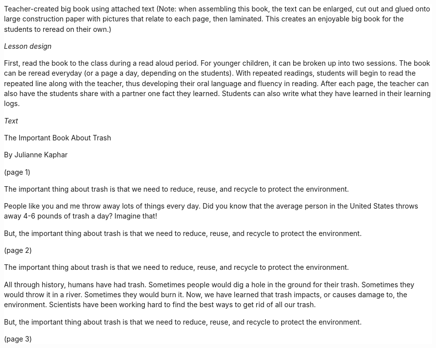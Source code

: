 <p>
  Teacher-created big book using attached text (Note: when assembling this book, the text can be enlarged, cut out and glued onto large construction paper with pictures that relate to each page, then laminated.  This creates an enjoyable big book for the students to reread on their own.)
 </p>
<p>
  <i>
   Lesson design
  </i>
 </p>
<p>
  First, read the book to the class during a read aloud period.  For younger children, it can be broken up into two sessions.  The book can be reread everyday (or a page a day, depending on the students). With repeated readings, students will begin to read the repeated line along with the teacher, thus developing their oral language and fluency in reading. After each page, the teacher can also have the students share with a partner one fact they learned.  Students can also write what they have learned in their learning logs.
 </p>
<p>
  <i>
   Text
  </i>
 </p>
<p>
  The Important Book About Trash
 </p>
<p>
  By Julianne Kaphar
 </p>
<p>
  (page 1)
 </p>
 <p>
  The important thing about trash is that we need to reduce, reuse, and recycle to protect the environment.
 </p>
<p>
  People like you and me throw away lots of things every day.  Did you know that the average person in the United States throws away 4-6 pounds of trash a day?  Imagine that!
 </p>
<p>
  But, the important thing about trash is that we need to reduce, reuse, and recycle to protect the environment.
 </p>
<p>
  (page 2)
 </p>
 <p>
  The important thing about trash is that we need to reduce, reuse, and recycle to protect the environment.
 </p>
<p>
  All through history, humans have had trash.  Sometimes people would dig a hole in the ground for their trash.  Sometimes they would throw it in a river.  Sometimes they would burn it.  Now, we have learned that trash impacts, or causes damage to, the environment.  Scientists have been working hard to find the best ways to get rid of all our trash.
 </p>
<p>
  But, the important thing about trash is that we need to reduce, reuse, and recycle to protect the environment.
 </p>
<p>
  (page 3)
 </p>